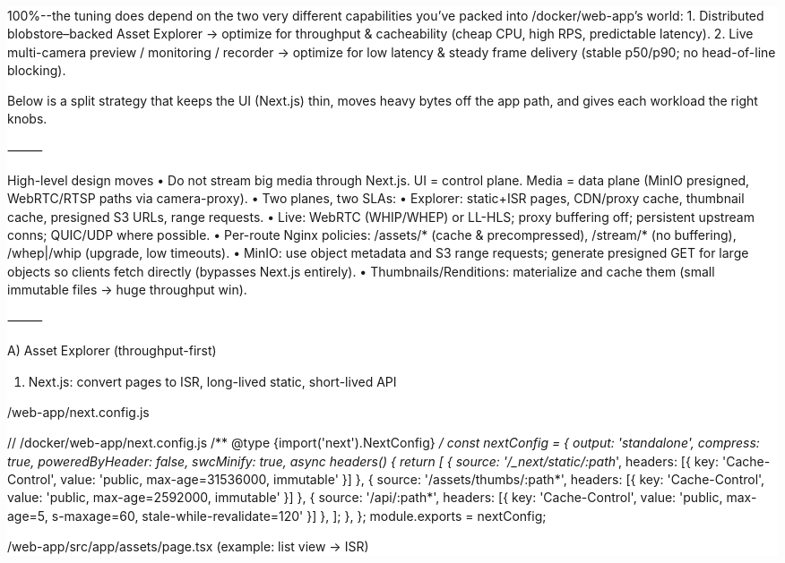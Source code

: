 100%--the tuning does depend on the two very different capabilities you’ve packed into /docker/web-app’s world:
	1.	Distributed blobstore–backed Asset Explorer → optimize for throughput & cacheability (cheap CPU, high RPS, predictable latency).
	2.	Live multi-camera preview / monitoring / recorder → optimize for low latency & steady frame delivery (stable p50/p90; no head-of-line blocking).

Below is a split strategy that keeps the UI (Next.js) thin, moves heavy bytes off the app path, and gives each workload the right knobs.

⸻

High-level design moves
	•	Do not stream big media through Next.js.
UI = control plane. Media = data plane (MinIO presigned, WebRTC/RTSP paths via camera-proxy).
	•	Two planes, two SLAs:
	•	Explorer: static+ISR pages, CDN/proxy cache, thumbnail cache, presigned S3 URLs, range requests.
	•	Live: WebRTC (WHIP/WHEP) or LL-HLS; proxy buffering off; persistent upstream conns; QUIC/UDP where possible.
	•	Per-route Nginx policies: /assets/* (cache & precompressed), /stream/* (no buffering), /whep|/whip (upgrade, low timeouts).
	•	MinIO: use object metadata and S3 range requests; generate presigned GET for large objects so clients fetch directly (bypasses Next.js entirely).
	•	Thumbnails/Renditions: materialize and cache them (small immutable files → huge throughput win).

⸻

A) Asset Explorer (throughput-first)

1) Next.js: convert pages to ISR, long-lived static, short-lived API

/web-app/next.config.js

// /docker/web-app/next.config.js
/** @type {import('next').NextConfig} */
const nextConfig = {
  output: 'standalone',
  compress: true,
  poweredByHeader: false,
  swcMinify: true,
  async headers() {
    return [
      { source: '/_next/static/:path*',
        headers: [{ key: 'Cache-Control', value: 'public, max-age=31536000, immutable' }] },
      { source: '/assets/thumbs/:path*',
        headers: [{ key: 'Cache-Control', value: 'public, max-age=2592000, immutable' }] },
      { source: '/api/:path*',
        headers: [{ key: 'Cache-Control', value: 'public, max-age=5, s-maxage=60, stale-while-revalidate=120' }] },
    ];
  },
};
module.exports = nextConfig;

/web-app/src/app/assets/page.tsx (example: list view → ISR)

